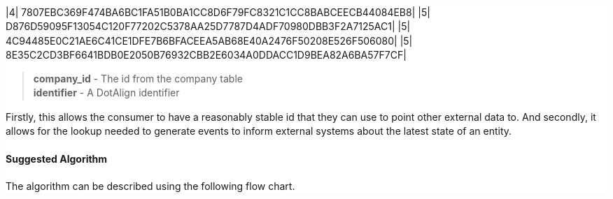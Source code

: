 |4| 7807EBC369F474BA6BC1FA51B0BA1CC8D6F79FC8321C1CC8BABCEECB44084EB8|
|5| D876D59095F13054C120F77202C5378AA25D7787D4ADF70980DBB3F2A7125AC1|
|5| 4C94485E0C21AE6C41CE1DFE7B6BFACEEA5AB68E40A2476F50208E526F506080|
|5| 8E35C2CD3BF6641BDB0E2050B76932CBB2E6034A0DDACC1D9BEA82A6BA57F7CF|

> **company_id**     - The id from the company table <br />
> **identifier**     - A DotAlign identifier <br />

Firstly, this allows the consumer to have a reasonably stable id that they can use to point other external data to. And secondly, it allows for the lookup needed to generate events to inform external systems about the latest state of an entity. 

#### Suggested Algorithm

The algorithm can be described using the following flow chart.
